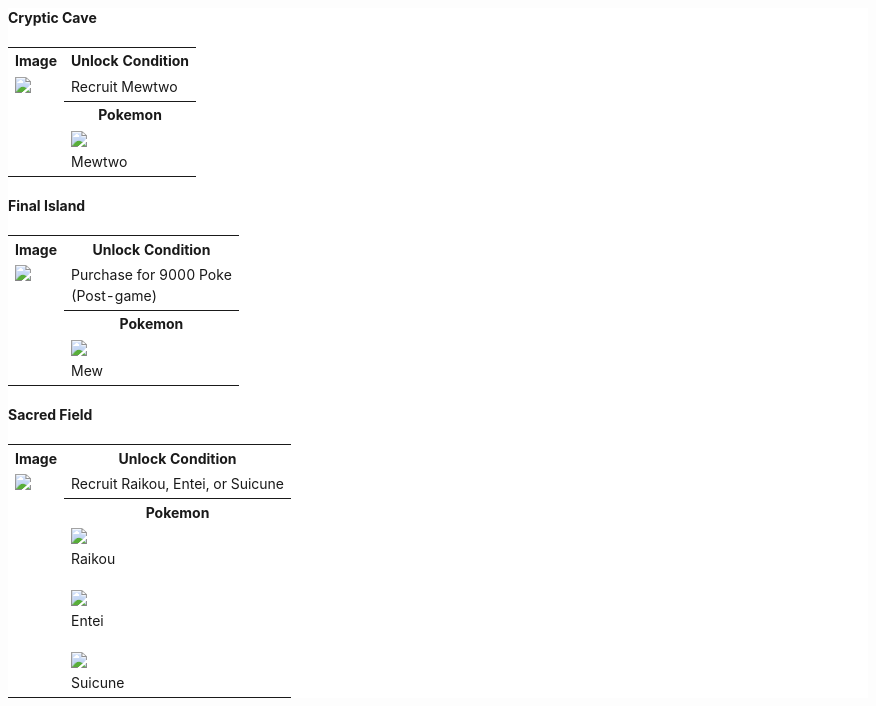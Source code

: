 #### Cryptic Cave

<table class="itemListCentered">
  <tr>
    <th>Image</th>
    <th>Unlock Condition</th>
  </tr>
    <tr>
    <td rowspan="3" class="camp_background"><img src="../images/camps/cryptic_cave.jpg"/></td>
    <td>Recruit Mewtwo</td>
  </tr>
  <tr>
    <th>Pokemon</th>
  </tr>
  <tr>
    <td class="camp_pokemon"><div><img src="../images/pokemon/150.png"/><br/>Mewtwo</div></td>
  </tr>
</table>

#### Final Island

<table class="itemListCentered">
  <tr>
    <th>Image</th>
    <th>Unlock Condition</th>
  </tr>
    <tr>
    <td rowspan="3" class="camp_background"><img src="../images/camps/final_island.jpg"/></td>
    <td>Purchase for 9000 Poke<br/>(Post-game)</td>
  </tr>
  <tr>
    <th>Pokemon</th>
  </tr>
  <tr>
    <td class="camp_pokemon"><div><img src="../images/pokemon/151.png"/><br/>Mew</div></td>
  </tr>
</table>

#### Sacred Field

<table class="itemListCentered">
  <tr>
    <th>Image</th>
    <th>Unlock Condition</th>
  </tr>
    <tr>
    <td rowspan="3" class="camp_background"><img src="../images/camps/sacred_field.jpg"/></td>
    <td>Recruit Raikou, Entei, or Suicune</td>
  </tr>
  <tr>
    <th>Pokemon</th>
  </tr>
  <tr>
    <td class="camp_pokemon"><div><img src="../images/pokemon/243.png"/><br/>Raikou</div>　<div><img src="../images/pokemon/244.png"/><br/>Entei</div>　<div><img src="../images/pokemon/245.png"/><br/>Suicune</div></td>
  </tr>
</table>
